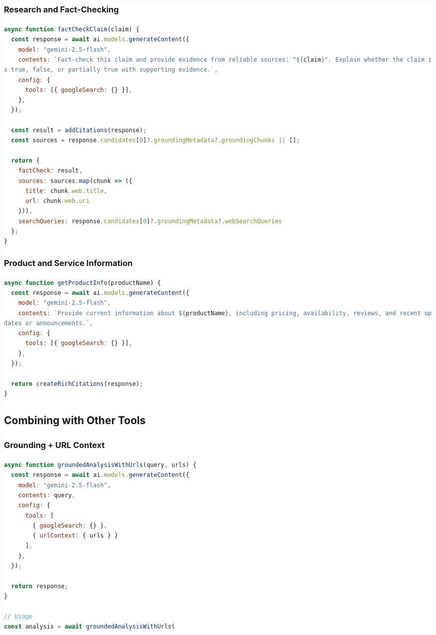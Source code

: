 ### Research and Fact-Checking
```javascript
async function factCheckClaim(claim) {
  const response = await ai.models.generateContent({
    model: "gemini-2.5-flash",
    contents: `Fact-check this claim and provide evidence from reliable sources: "${claim}". Explain whether the claim is true, false, or partially true with supporting evidence.`,
    config: {
      tools: [{ googleSearch: {} }],
    },
  });

  const result = addCitations(response);
  const sources = response.candidates[0]?.groundingMetadata?.groundingChunks || [];
  
  return {
    factCheck: result,
    sources: sources.map(chunk => ({
      title: chunk.web.title,
      url: chunk.web.uri
    })),
    searchQueries: response.candidates[0]?.groundingMetadata?.webSearchQueries
  };
}
```

### Product and Service Information
```javascript
async function getProductInfo(productName) {
  const response = await ai.models.generateContent({
    model: "gemini-2.5-flash",
    contents: `Provide current information about ${productName}, including pricing, availability, reviews, and recent updates or announcements.`,
    config: {
      tools: [{ googleSearch: {} }],
    },
  });

  return createRichCitations(response);
}
```

## Combining with Other Tools

### Grounding + URL Context
```javascript
async function groundedAnalysisWithUrls(query, urls) {
  const response = await ai.models.generateContent({
    model: "gemini-2.5-flash",
    contents: query,
    config: {
      tools: [
        { googleSearch: {} },
        { urlContext: { urls } }
      ],
    },
  });

  return response;
}

// Usage
const analysis = await groundedAnalysisWithUrls(
```